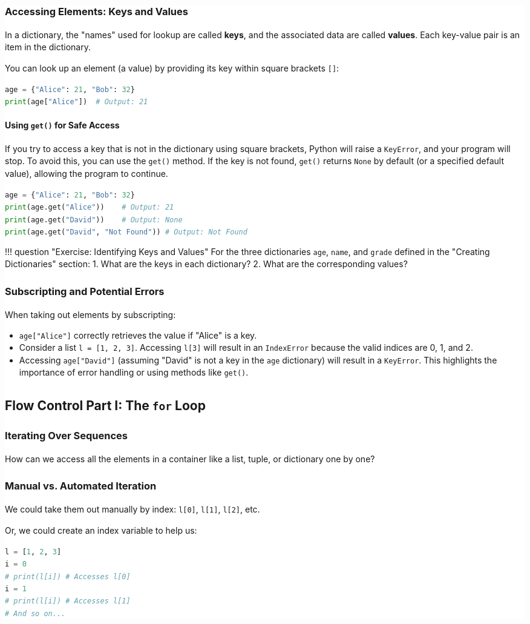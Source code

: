 ### Accessing Elements: Keys and Values

In a dictionary, the "names" used for lookup are called **keys**, and the associated data are called **values**. Each key-value pair is an item in the dictionary.

You can look up an element (a value) by providing its key within square brackets `[]`:
```python
age = {"Alice": 21, "Bob": 32}
print(age["Alice"])  # Output: 21
```

#### Using `get()` for Safe Access

If you try to access a key that is not in the dictionary using square brackets, Python will raise a `KeyError`, and your program will stop. To avoid this, you can use the `get()` method. If the key is not found, `get()` returns `None` by default (or a specified default value), allowing the program to continue.

```python
age = {"Alice": 21, "Bob": 32}
print(age.get("Alice"))    # Output: 21
print(age.get("David"))    # Output: None
print(age.get("David", "Not Found")) # Output: Not Found
```

!!! question "Exercise: Identifying Keys and Values"
    For the three dictionaries `age`, `name`, and `grade` defined in the "Creating Dictionaries" section:
    1. What are the keys in each dictionary?
    2. What are the corresponding values?  
    
### Subscripting and Potential Errors

When taking out elements by subscripting:

*   `age["Alice"]` correctly retrieves the value if "Alice" is a key.
*   Consider a list `l = [1, 2, 3]`. Accessing `l[3]` will result in an `IndexError` because the valid indices are 0, 1, and 2.
*   Accessing `age["David"]` (assuming "David" is not a key in the `age` dictionary) will result in a `KeyError`. This highlights the importance of error handling or using methods like `get()`.

## Flow Control Part I: The `for` Loop

### Iterating Over Sequences

How can we access all the elements in a container like a list, tuple, or dictionary one by one?

### Manual vs. Automated Iteration

We could take them out manually by index:
`l[0]`, `l[1]`, `l[2]`, etc.

Or, we could create an index variable to help us:
```python
l = [1, 2, 3]
i = 0
# print(l[i]) # Accesses l[0]
i = 1
# print(l[i]) # Accesses l[1]
# And so on...
```
